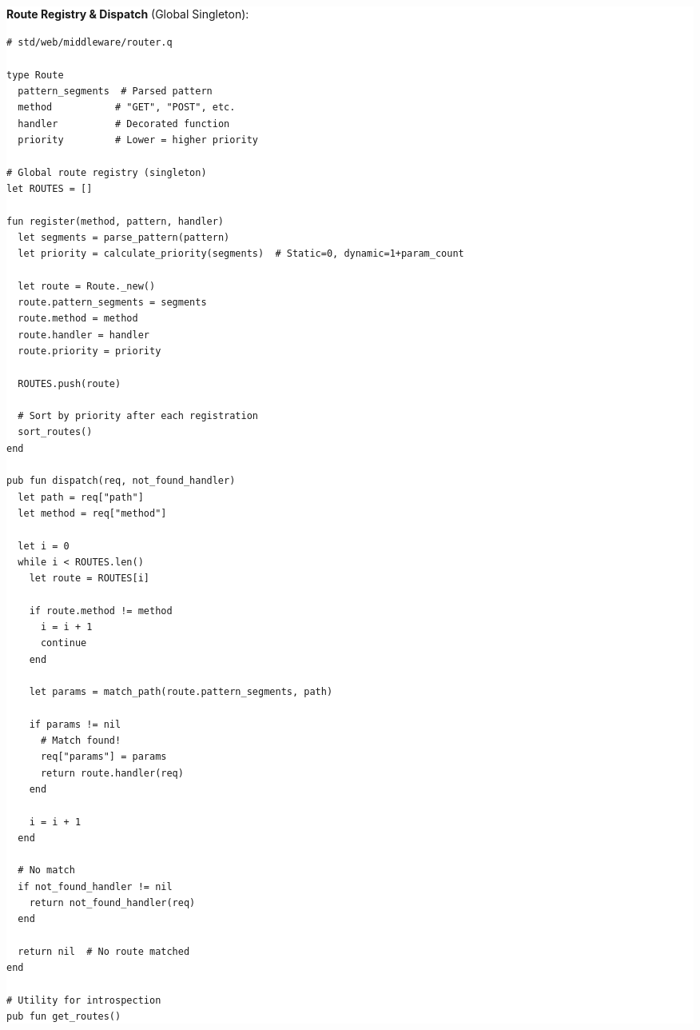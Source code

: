 
**Route Registry & Dispatch** (Global Singleton):
```quest
# std/web/middleware/router.q

type Route
  pattern_segments  # Parsed pattern
  method           # "GET", "POST", etc.
  handler          # Decorated function
  priority         # Lower = higher priority

# Global route registry (singleton)
let ROUTES = []

fun register(method, pattern, handler)
  let segments = parse_pattern(pattern)
  let priority = calculate_priority(segments)  # Static=0, dynamic=1+param_count

  let route = Route._new()
  route.pattern_segments = segments
  route.method = method
  route.handler = handler
  route.priority = priority

  ROUTES.push(route)

  # Sort by priority after each registration
  sort_routes()
end

pub fun dispatch(req, not_found_handler)
  let path = req["path"]
  let method = req["method"]

  let i = 0
  while i < ROUTES.len()
    let route = ROUTES[i]

    if route.method != method
      i = i + 1
      continue
    end

    let params = match_path(route.pattern_segments, path)

    if params != nil
      # Match found!
      req["params"] = params
      return route.handler(req)
    end

    i = i + 1
  end

  # No match
  if not_found_handler != nil
    return not_found_handler(req)
  end

  return nil  # No route matched
end

# Utility for introspection
pub fun get_routes()
```